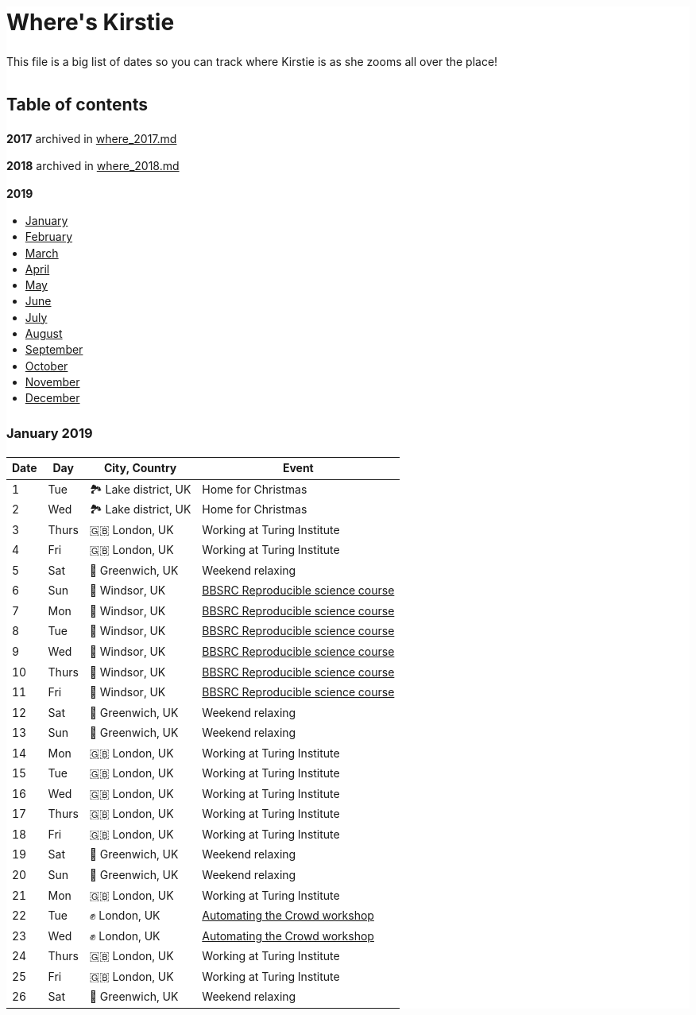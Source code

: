 # Where's Kirstie

This file is a big list of dates so you can track where Kirstie is as she zooms all over the place!

## Table of contents

**2017** archived in [where_2017.md](where_2017.md)

**2018** archived in [where_2018.md](where_2018.md)

**2019**

* [January](#january-2019)
* [February](#february-2019)
* [March](#march-2019)
* [April](#april-2019)
* [May](#may-2019)
* [June](#june-2019)
* [July](#july-2019)
* [August](#august-2019)
* [September](#september-2019)
* [October](#october-2019)
* [November](#november-2019)
* [December](#december-2019)


### January 2019

Date | Day   | City, Country                | Event
---- | ----- | ---------------------------- | -----
1    | Tue   | 🏞️ Lake district, UK         | Home for Christmas
2    | Wed   | 🏞️ Lake district, UK         | Home for Christmas
3    | Thurs | :uk: London, UK              | Working at Turing Institute
4    | Fri   | :uk: London, UK              | Working at Turing Institute
5    | Sat   | :dog: Greenwich, UK          | Weekend relaxing
6    | Sun   | :european_castle: Windsor, UK | [BBSRC Reproducible science course](https://osf.io/gupxv)
7    | Mon   | :european_castle: Windsor, UK | [BBSRC Reproducible science course](https://osf.io/gupxv)
8    | Tue   | :european_castle: Windsor, UK | [BBSRC Reproducible science course](https://osf.io/gupxv)
9    | Wed   | :european_castle: Windsor, UK | [BBSRC Reproducible science course](https://osf.io/gupxv)
10   | Thurs | :european_castle: Windsor, UK | [BBSRC Reproducible science course](https://osf.io/gupxv)
11   | Fri   | :european_castle: Windsor, UK | [BBSRC Reproducible science course](https://osf.io/gupxv)
12   | Sat   | :dog: Greenwich, UK          | Weekend relaxing
13   | Sun   | :dog: Greenwich, UK          | Weekend relaxing
14   | Mon   | :uk: London, UK              | Working at Turing Institute
15   | Tue   | :uk: London, UK              | Working at Turing Institute
16   | Wed   | :uk: London, UK              | Working at Turing Institute
17   | Thurs | :uk: London, UK              | Working at Turing Institute
18   | Fri   | :uk: London, UK              | Working at Turing Institute
19   | Sat   | :dog: Greenwich, UK          | Weekend relaxing
20   | Sun   | :dog: Greenwich, UK          | Weekend relaxing
21   | Mon   | :uk: London, UK              | Working at Turing Institute
22   | Tue   | :fist: London, UK            | [Automating the Crowd workshop](https://www.turing.ac.uk/events/automating-crowd)
23   | Wed   | :fist: London, UK            | [Automating the Crowd workshop](https://www.turing.ac.uk/events/automating-crowd)
24   | Thurs | :uk: London, UK              | Working at Turing Institute
25   | Fri   | :uk: London, UK              | Working at Turing Institute
26   | Sat   | :dog: Greenwich, UK          | Weekend relaxing